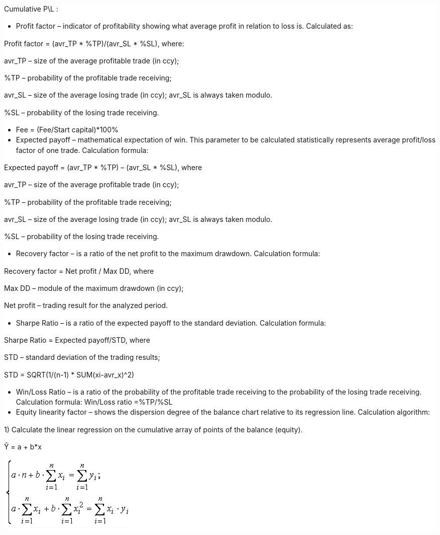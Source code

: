Cumulative P\L :

*  Profit factor – indicator of profitability showing what average profit in relation to loss is. Calculated as:

Profit factor = \(avr\_TP \* %TP\)/\(avr\_SL \* %SL\), where:

avr\_TP – size of the average profitable trade \(in ccy\);

%TP – probability of the profitable trade receiving;

avr\_SL – size of the average losing trade \(in ccy\); avr\_SL is always taken modulo.

%SL – probability of the losing trade receiving.

* Fee = \(Fee/Start capital\)\*100%
*  Expected payoff – mathematical expectation of win. This parameter to be calculated statistically represents average profit/loss factor of one trade. Calculation formula:

Expected payoff = \(avr\_TP \* %TP\) – \(avr\_SL \* %SL\), where

avr\_TP – size of the average profitable trade \(in ccy\);

%TP – probability of the profitable trade receiving;

avr\_SL – size of the average losing trade \(in ccy\); avr\_SL is always taken modulo.

%SL – probability of the losing trade receiving.

* Recovery factor – is a ratio of the net profit to the maximum drawdown. Calculation formula:

Recovery factor = Net profit / Max DD, where

Max DD – module of the maximum drawdown \(in ccy\);

Net profit – trading result for the analyzed period.

* Sharpe Ratio – is a ratio of the expected payoff to the standard deviation. Calculation formula:


Sharpe Ratio = Expected payoff/STD, where

STD – standard deviation of the trading results;

STD = SQRT\(1/\(n-1\) \* SUM\(xi-avr\_x\)^2\)

* Win/Loss Ratio 
  – is a ratio of the probability of the profitable trade receiving to the probability of the losing trade receiving. Calculation formula: Win/Loss ratio =%TP/%SL
*  Equity linearity factor – shows the dispersion degree of the balance chart relative to its regression line. Calculation algorithm:

  1\) Calculate the linear regression on the cumulative array of points of the balance \(equity\).

  Ŷ = a + b\*x

![](../../../../.gitbook/assets/3%20%2810%29.png)

